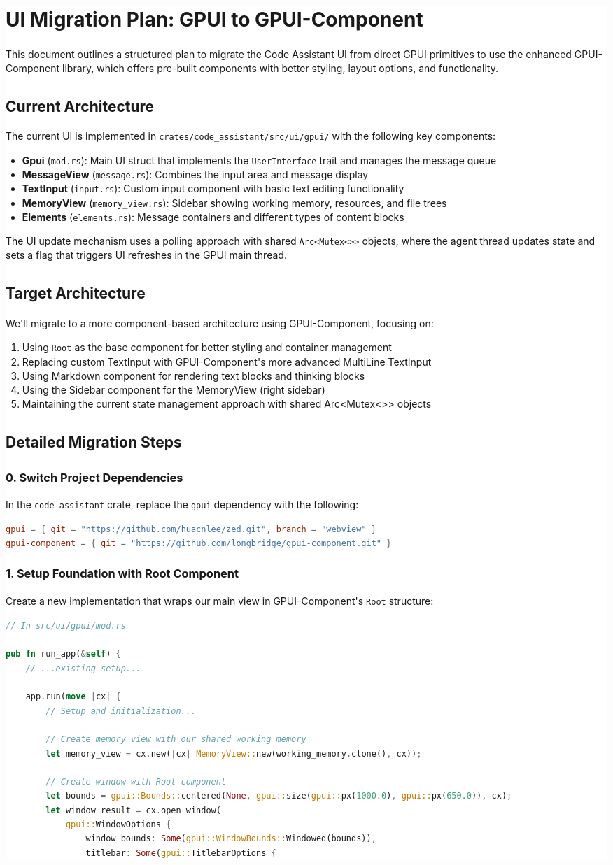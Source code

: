 # UI Migration Plan: GPUI to GPUI-Component

This document outlines a structured plan to migrate the Code Assistant UI from direct GPUI primitives to use the enhanced GPUI-Component library, which offers pre-built components with better styling, layout options, and functionality.

## Current Architecture

The current UI is implemented in `crates/code_assistant/src/ui/gpui/` with the following key components:

- **Gpui** (`mod.rs`): Main UI struct that implements the `UserInterface` trait and manages the message queue
- **MessageView** (`message.rs`): Combines the input area and message display
- **TextInput** (`input.rs`): Custom input component with basic text editing functionality
- **MemoryView** (`memory_view.rs`): Sidebar showing working memory, resources, and file trees
- **Elements** (`elements.rs`): Message containers and different types of content blocks

The UI update mechanism uses a polling approach with shared `Arc<Mutex<>>` objects, where the agent thread updates state and sets a flag that triggers UI refreshes in the GPUI main thread.

## Target Architecture

We'll migrate to a more component-based architecture using GPUI-Component, focusing on:

1. Using `Root` as the base component for better styling and container management
2. Replacing custom TextInput with GPUI-Component's more advanced MultiLine TextInput
3. Using Markdown component for rendering text blocks and thinking blocks
4. Using the Sidebar component for the MemoryView (right sidebar)
5. Maintaining the current state management approach with shared Arc<Mutex<>> objects

## Detailed Migration Steps

### 0. Switch Project Dependencies

In the `code_assistant` crate, replace the `gpui` dependency with the following:

```toml
gpui = { git = "https://github.com/huacnlee/zed.git", branch = "webview" }
gpui-component = { git = "https://github.com/longbridge/gpui-component.git" }
```

### 1. Setup Foundation with Root Component

Create a new implementation that wraps our main view in GPUI-Component's `Root` structure:

```rust
// In src/ui/gpui/mod.rs

pub fn run_app(&self) {
    // ...existing setup...

    app.run(move |cx| {
        // Setup and initialization...

        // Create memory view with our shared working memory
        let memory_view = cx.new(|cx| MemoryView::new(working_memory.clone(), cx));

        // Create window with Root component
        let bounds = gpui::Bounds::centered(None, gpui::size(gpui::px(1000.0), gpui::px(650.0)), cx);
        let window_result = cx.open_window(
            gpui::WindowOptions {
                window_bounds: Some(gpui::WindowBounds::Windowed(bounds)),
                titlebar: Some(gpui::TitlebarOptions {
```